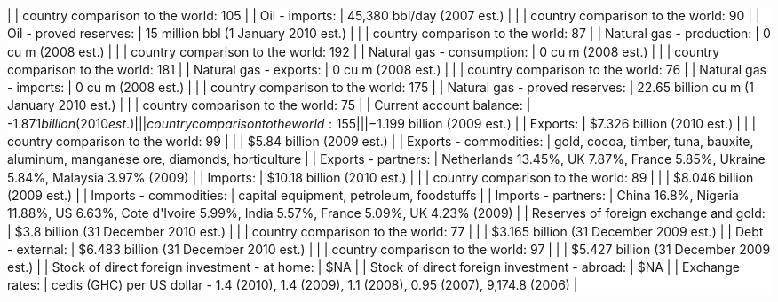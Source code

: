 | | country comparison to the world: 105 |
| Oil - imports: | 45,380 bbl/day (2007 est.) |
| | country comparison to the world: 90 |
| Oil - proved reserves: | 15 million bbl (1 January 2010 est.) |
| | country comparison to the world: 87 |
| Natural gas - production: | 0 cu m (2008 est.) |
| | country comparison to the world: 192 |
| Natural gas - consumption: | 0 cu m (2008 est.) |
| | country comparison to the world: 181 |
| Natural gas - exports: | 0 cu m (2008 est.) |
| | country comparison to the world: 76 |
| Natural gas - imports: | 0 cu m (2008 est.) |
| | country comparison to the world: 175 |
| Natural gas - proved reserves: | 22.65 billion cu m (1 January 2010 est.) |
| | country comparison to the world: 75 |
| Current account balance: | -$1.871 billion (2010 est.) |
| | country comparison to the world: 155 |
| | -$1.199 billion (2009 est.) |
| Exports: | $7.326 billion (2010 est.) |
| | country comparison to the world: 99 |
| | $5.84 billion (2009 est.) |
| Exports - commodities: | gold, cocoa, timber, tuna, bauxite, aluminum, manganese ore, diamonds, horticulture |
| Exports - partners: | Netherlands 13.45%, UK 7.87%, France 5.85%, Ukraine 5.84%, Malaysia 3.97% (2009) |
| Imports: | $10.18 billion (2010 est.) |
| | country comparison to the world: 89 |
| | $8.046 billion (2009 est.) |
| Imports - commodities: | capital equipment, petroleum, foodstuffs |
| Imports - partners: | China 16.8%, Nigeria 11.88%, US 6.63%, Cote d'Ivoire 5.99%, India 5.57%, France 5.09%, UK 4.23% (2009) |
| Reserves of foreign exchange and gold: | $3.8 billion (31 December 2010 est.) |
| | country comparison to the world: 77 |
| | $3.165 billion (31 December 2009 est.) |
| Debt - external: | $6.483 billion (31 December 2010 est.) |
| | country comparison to the world: 97 |
| | $5.427 billion (31 December 2009 est.) |
| Stock of direct foreign investment - at home: | $NA |
| Stock of direct foreign investment - abroad: | $NA |
| Exchange rates: | cedis (GHC) per US dollar - 1.4 (2010), 1.4 (2009), 1.1 (2008), 0.95 (2007), 9,174.8 (2006) |
